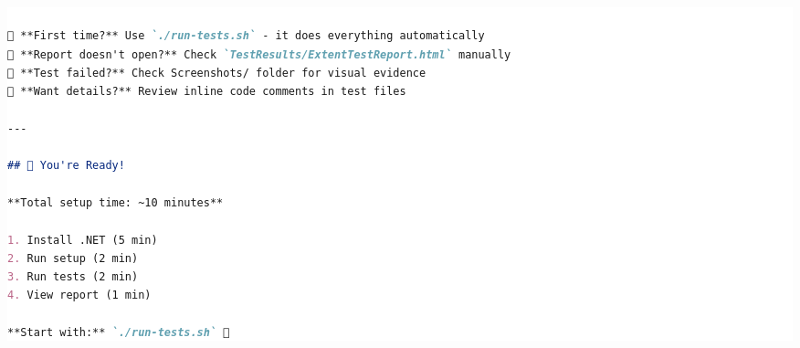 ````markdown

🔹 **First time?** Use `./run-tests.sh` - it does everything automatically  
🔹 **Report doesn't open?** Check `TestResults/ExtentTestReport.html` manually  
🔹 **Test failed?** Check Screenshots/ folder for visual evidence  
🔹 **Want details?** Review inline code comments in test files  

---

## 🎉 You're Ready!

**Total setup time: ~10 minutes**

1. Install .NET (5 min)
2. Run setup (2 min)
3. Run tests (2 min)
4. View report (1 min)

**Start with:** `./run-tests.sh` 🚀
